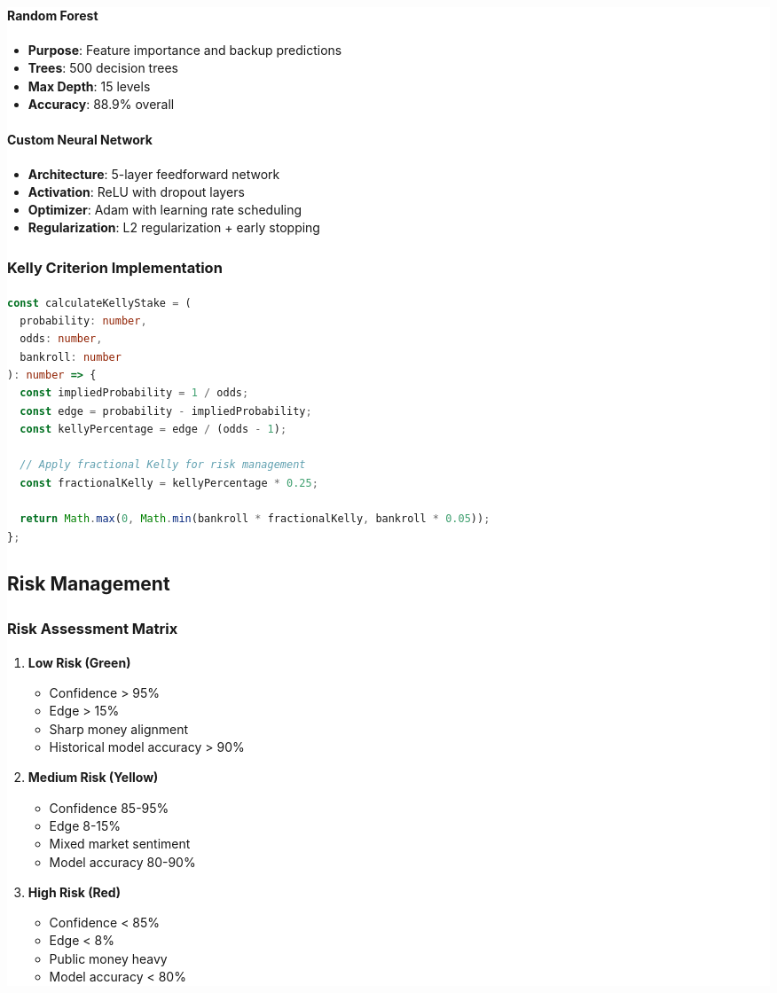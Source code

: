 #### Random Forest
- **Purpose**: Feature importance and backup predictions
- **Trees**: 500 decision trees
- **Max Depth**: 15 levels
- **Accuracy**: 88.9% overall

#### Custom Neural Network
- **Architecture**: 5-layer feedforward network
- **Activation**: ReLU with dropout layers
- **Optimizer**: Adam with learning rate scheduling
- **Regularization**: L2 regularization + early stopping

### Kelly Criterion Implementation

```typescript
const calculateKellyStake = (
  probability: number,
  odds: number,
  bankroll: number
): number => {
  const impliedProbability = 1 / odds;
  const edge = probability - impliedProbability;
  const kellyPercentage = edge / (odds - 1);
  
  // Apply fractional Kelly for risk management
  const fractionalKelly = kellyPercentage * 0.25;
  
  return Math.max(0, Math.min(bankroll * fractionalKelly, bankroll * 0.05));
};
```

## Risk Management

### Risk Assessment Matrix

1. **Low Risk (Green)**
   - Confidence > 95%
   - Edge > 15%
   - Sharp money alignment
   - Historical model accuracy > 90%

2. **Medium Risk (Yellow)**
   - Confidence 85-95%
   - Edge 8-15%
   - Mixed market sentiment
   - Model accuracy 80-90%

3. **High Risk (Red)**
   - Confidence < 85%
   - Edge < 8%
   - Public money heavy
   - Model accuracy < 80%
